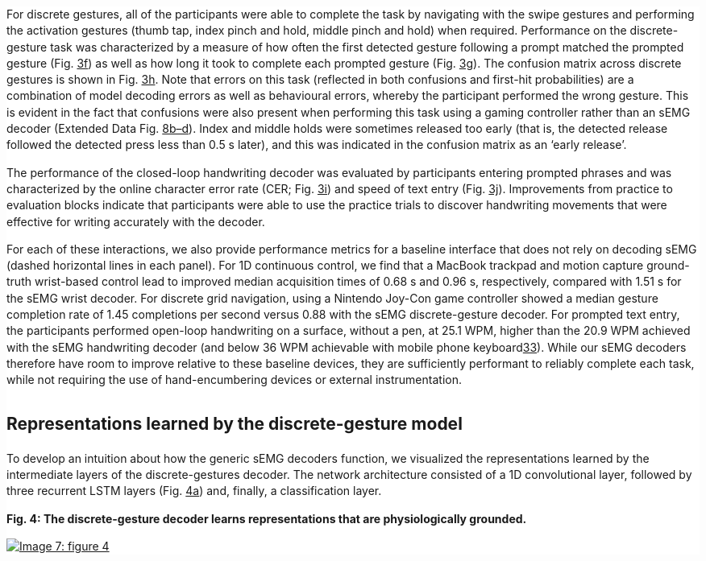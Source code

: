 For discrete gestures, all of the participants were able to complete the task by navigating with the swipe gestures and performing the activation gestures (thumb tap, index pinch and hold, middle pinch and hold) when required. Performance on the discrete-gesture task was characterized by a measure of how often the first detected gesture following a prompt matched the prompted gesture (Fig. [3f](https://www.nature.com/articles/s41586-025-09255-w#Fig3)) as well as how long it took to complete each prompted gesture (Fig. [3g](https://www.nature.com/articles/s41586-025-09255-w#Fig3)). The confusion matrix across discrete gestures is shown in Fig. [3h](https://www.nature.com/articles/s41586-025-09255-w#Fig3). Note that errors on this task (reflected in both confusions and first-hit probabilities) are a combination of model decoding errors as well as behavioural errors, whereby the participant performed the wrong gesture. This is evident in the fact that confusions were also present when performing this task using a gaming controller rather than an sEMG decoder (Extended Data Fig. [8b–d](https://www.nature.com/articles/s41586-025-09255-w#Fig13)). Index and middle holds were sometimes released too early (that is, the detected release followed the detected press less than 0.5 s later), and this was indicated in the confusion matrix as an ‘early release’.

The performance of the closed-loop handwriting decoder was evaluated by participants entering prompted phrases and was characterized by the online character error rate (CER; Fig. [3i](https://www.nature.com/articles/s41586-025-09255-w#Fig3)) and speed of text entry (Fig. [3j](https://www.nature.com/articles/s41586-025-09255-w#Fig3)). Improvements from practice to evaluation blocks indicate that participants were able to use the practice trials to discover handwriting movements that were effective for writing accurately with the decoder.

For each of these interactions, we also provide performance metrics for a baseline interface that does not rely on decoding sEMG (dashed horizontal lines in each panel). For 1D continuous control, we find that a MacBook trackpad and motion capture ground-truth wrist-based control lead to improved median acquisition times of 0.68 s and 0.96 s, respectively, compared with 1.51 s for the sEMG wrist decoder. For discrete grid navigation, using a Nintendo Joy-Con game controller showed a median gesture completion rate of 1.45 completions per second versus 0.88 with the sEMG discrete-gesture decoder. For prompted text entry, the participants performed open-loop handwriting on a surface, without a pen, at 25.1 WPM, higher than the 20.9 WPM achieved with the sEMG handwriting decoder (and below 36 WPM achievable with mobile phone keyboard[33](https://www.nature.com/articles/s41586-025-09255-w#ref-CR33 "Palin, K., Feit, A. M., Kim, S., Kristensson, P. O. & Oulasvirta, A. How do people type on mobile devices? Observations from a study with 37,000 volunteers. In Proc. 21st International Conference on Human-Computer Interaction with Mobile Devices and Services 1–12 (ACM, 2019).")). While our sEMG decoders therefore have room to improve relative to these baseline devices, they are sufficiently performant to reliably complete each task, while not requiring the use of hand-encumbering devices or external instrumentation.

Representations learned by the discrete-gesture model
-----------------------------------------------------

To develop an intuition about how the generic sEMG decoders function, we visualized the representations learned by the intermediate layers of the discrete-gestures decoder. The network architecture consisted of a 1D convolutional layer, followed by three recurrent LSTM layers (Fig. [4a](https://www.nature.com/articles/s41586-025-09255-w#Fig4)) and, finally, a classification layer.

**Fig. 4: The discrete-gesture decoder learns representations that are physiologically grounded.**

[![Image 7: figure 4](https://media.springernature.com/lw685/springer-static/image/art%3A10.1038%2Fs41586-025-09255-w/MediaObjects/41586_2025_9255_Fig4_HTML.png)](https://www.nature.com/articles/s41586-025-09255-w/figures/4)
